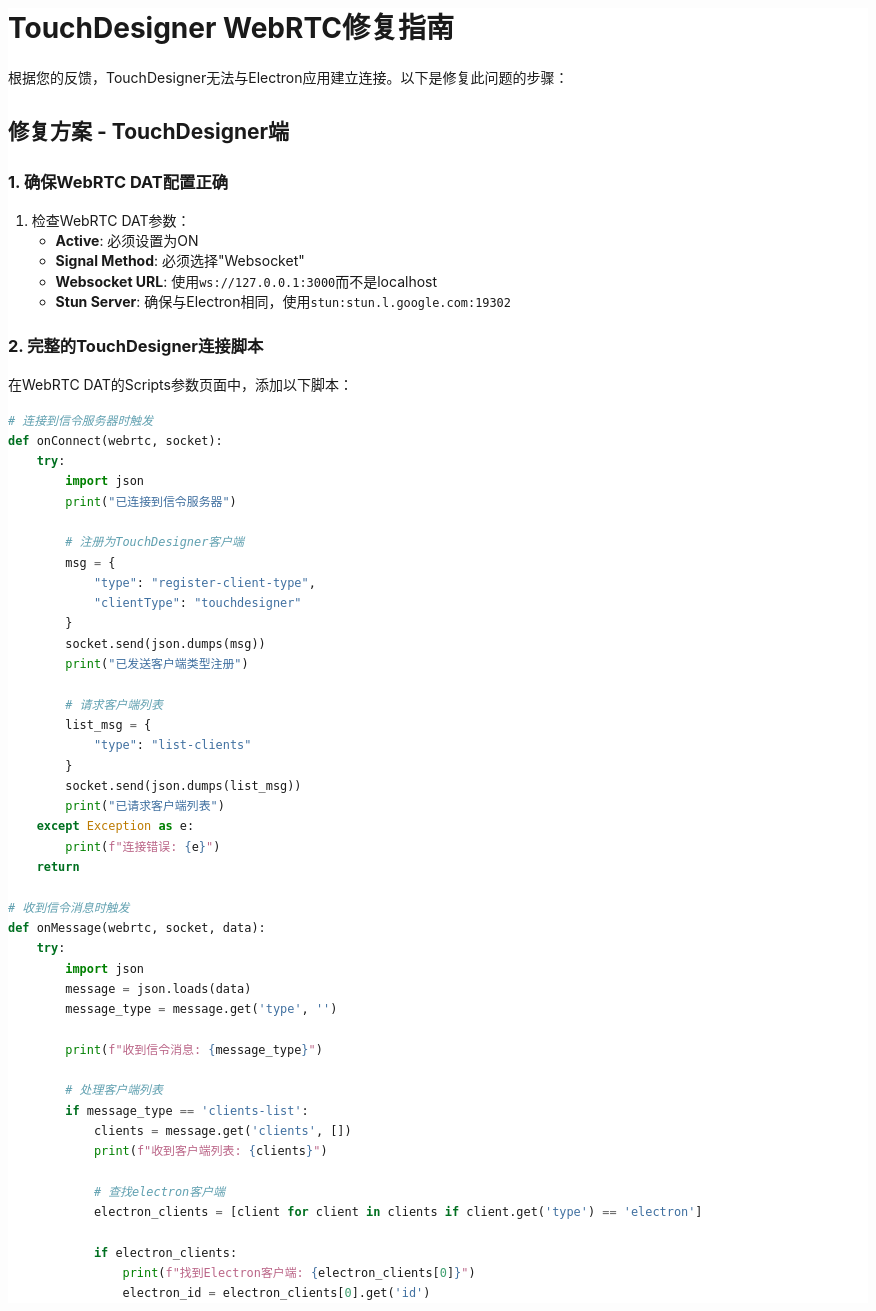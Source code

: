 # TouchDesigner WebRTC修复指南

根据您的反馈，TouchDesigner无法与Electron应用建立连接。以下是修复此问题的步骤：

## 修复方案 - TouchDesigner端

### 1. 确保WebRTC DAT配置正确

1. 检查WebRTC DAT参数：
   - **Active**: 必须设置为ON
   - **Signal Method**: 必须选择"Websocket"
   - **Websocket URL**: 使用`ws://127.0.0.1:3000`而不是localhost
   - **Stun Server**: 确保与Electron相同，使用`stun:stun.l.google.com:19302`

### 2. 完整的TouchDesigner连接脚本

在WebRTC DAT的Scripts参数页面中，添加以下脚本：

```python
# 连接到信令服务器时触发
def onConnect(webrtc, socket):
    try:
        import json
        print("已连接到信令服务器")
        
        # 注册为TouchDesigner客户端
        msg = {
            "type": "register-client-type",
            "clientType": "touchdesigner"
        }
        socket.send(json.dumps(msg))
        print("已发送客户端类型注册")
        
        # 请求客户端列表
        list_msg = {
            "type": "list-clients"
        }
        socket.send(json.dumps(list_msg))
        print("已请求客户端列表")
    except Exception as e:
        print(f"连接错误: {e}")
    return

# 收到信令消息时触发
def onMessage(webrtc, socket, data):
    try:
        import json
        message = json.loads(data)
        message_type = message.get('type', '')
        
        print(f"收到信令消息: {message_type}")
        
        # 处理客户端列表
        if message_type == 'clients-list':
            clients = message.get('clients', [])
            print(f"收到客户端列表: {clients}")
            
            # 查找electron客户端
            electron_clients = [client for client in clients if client.get('type') == 'electron']
            
            if electron_clients:
                print(f"找到Electron客户端: {electron_clients[0]}")
                electron_id = electron_clients[0].get('id')
```